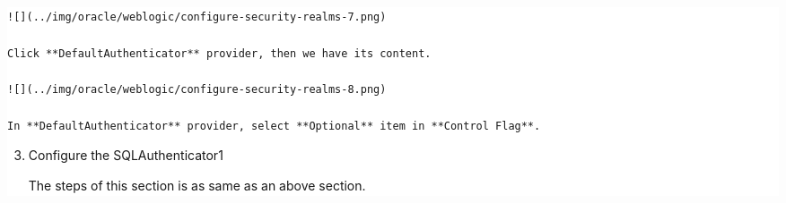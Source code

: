     ![](../img/oracle/weblogic/configure-security-realms-7.png)

    Click **DefaultAuthenticator** provider, then we have its content.

    ![](../img/oracle/weblogic/configure-security-realms-8.png)

    In **DefaultAuthenticator** provider, select **Optional** item in **Control Flag**.

3. Configure the SQLAuthenticator1

    The steps of this section is as same as an above section.
